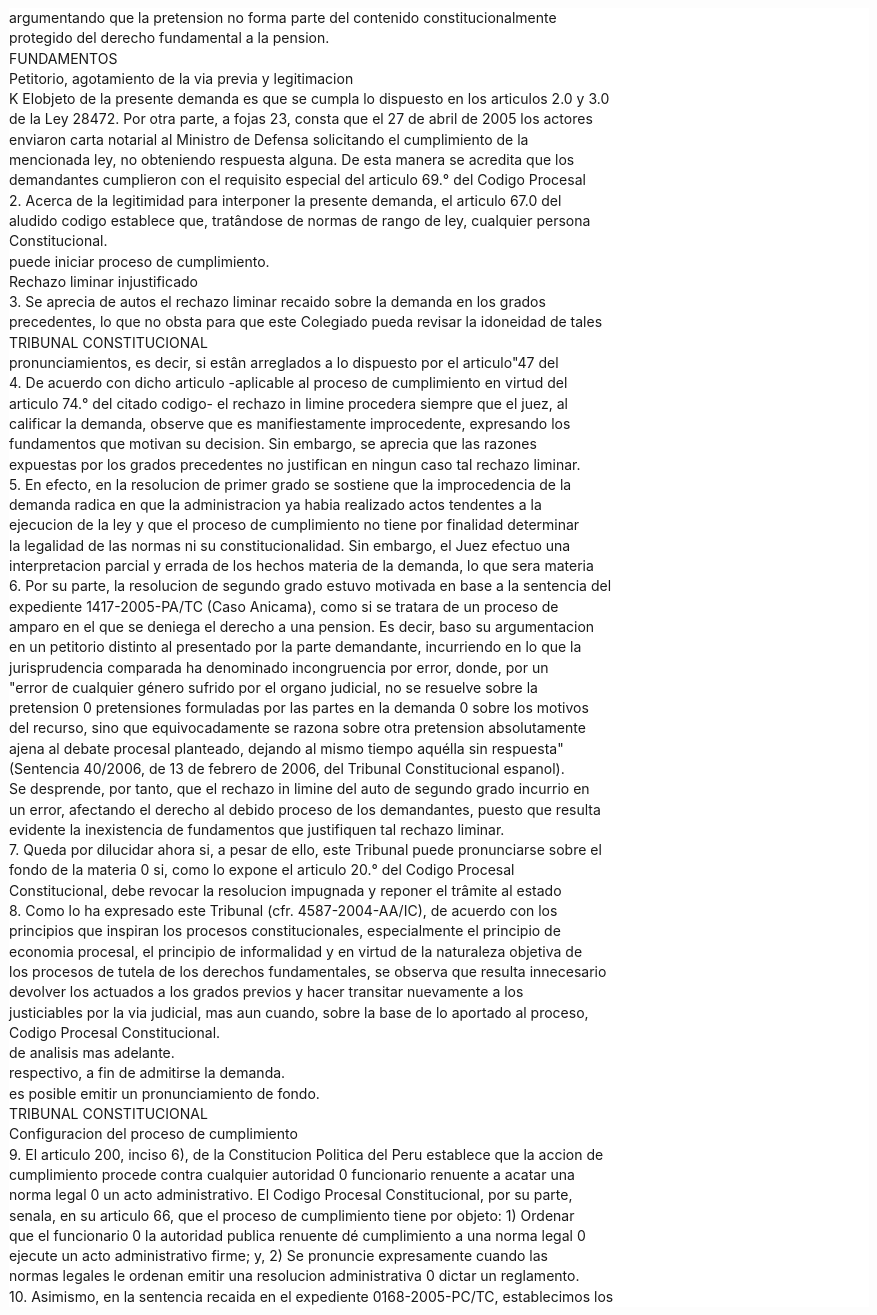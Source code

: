 argumentando que la pretension no forma parte del contenido constitucionalmente  
protegido del derecho fundamental a la pension.  
FUNDAMENTOS  
Petitorio, agotamiento de la via previa y legitimacion  
K Elobjeto de la presente demanda es que se cumpla lo dispuesto en los articulos 2.0 y 3.0  
de la Ley 28472. Por otra parte, a fojas 23, consta que el 27 de abril de 2005 los actores  
enviaron carta notarial al Ministro de Defensa solicitando el cumplimiento de la  
mencionada ley, no obteniendo respuesta alguna. De esta manera se acredita que los  
demandantes cumplieron con el requisito especial del articulo 69.° del Codigo Procesal  
2. Acerca de la legitimidad para interponer la presente demanda, el articulo 67.0 del  
aludido codigo establece que, tratândose de normas de rango de ley, cualquier persona  
Constitucional.  
puede iniciar proceso de cumplimiento.  
Rechazo liminar injustificado  
3. Se aprecia de autos el rechazo liminar recaido sobre la demanda en los grados  
precedentes, lo que no obsta para que este Colegiado pueda revisar la idoneidad de tales  
TRIBUNAL CONSTITUCIONAL  
pronunciamientos, es decir, si estân arreglados a lo dispuesto por el articulo"47 del  
4. De acuerdo con dicho articulo -aplicable al proceso de cumplimiento en virtud del  
articulo 74.° del citado codigo- el rechazo in limine procedera siempre que el juez, al  
calificar la demanda, observe que es manifiestamente improcedente, expresando los  
fundamentos que motivan su decision. Sin embargo, se aprecia que las razones  
expuestas por los grados precedentes no justifican en ningun caso tal rechazo liminar.  
5. En efecto, en la resolucion de primer grado se sostiene que la improcedencia de la  
demanda radica en que la administracion ya habia realizado actos tendentes a la  
ejecucion de la ley y que el proceso de cumplimiento no tiene por finalidad determinar  
la legalidad de las normas ni su constitucionalidad. Sin embargo, el Juez efectuo una  
interpretacion parcial y errada de los hechos materia de la demanda, lo que sera materia  
6. Por su parte, la resolucion de segundo grado estuvo motivada en base a la sentencia del  
expediente 1417-2005-PA/TC (Caso Anicama), como si se tratara de un proceso de  
amparo en el que se deniega el derecho a una pension. Es decir, baso su argumentacion  
en un petitorio distinto al presentado por la parte demandante, incurriendo en lo que la  
jurisprudencia comparada ha denominado incongruencia por error, donde, por un  
"error de cualquier género sufrido por el organo judicial, no se resuelve sobre la  
pretension 0 pretensiones formuladas por las partes en la demanda 0 sobre los motivos  
del recurso, sino que equivocadamente se razona sobre otra pretension absolutamente  
ajena al debate procesal planteado, dejando al mismo tiempo aquélla sin respuesta"  
(Sentencia 40/2006, de 13 de febrero de 2006, del Tribunal Constitucional espanol).  
Se desprende, por tanto, que el rechazo in limine del auto de segundo grado incurrio en  
un error, afectando el derecho al debido proceso de los demandantes, puesto que resulta  
evidente la inexistencia de fundamentos que justifiquen tal rechazo liminar.  
7. Queda por dilucidar ahora si, a pesar de ello, este Tribunal puede pronunciarse sobre el  
fondo de la materia 0 si, como lo expone el articulo 20.° del Codigo Procesal  
Constitucional, debe revocar la resolucion impugnada y reponer el trâmite al estado  
8. Como lo ha expresado este Tribunal (cfr. 4587-2004-AA/IC), de acuerdo con los  
principios que inspiran los procesos constitucionales, especialmente el principio de  
economia procesal, el principio de informalidad y en virtud de la naturaleza objetiva de  
los procesos de tutela de los derechos fundamentales, se observa que resulta innecesario  
devolver los actuados a los grados previos y hacer transitar nuevamente a los  
justiciables por la via judicial, mas aun cuando, sobre la base de lo aportado al proceso,  
Codigo Procesal Constitucional.  
de analisis mas adelante.  
respectivo, a fin de admitirse la demanda.  
es posible emitir un pronunciamiento de fondo.  
TRIBUNAL CONSTITUCIONAL  
Configuracion del proceso de cumplimiento  
9. El articulo 200, inciso 6), de la Constitucion Politica del Peru establece que la accion de  
cumplimiento procede contra cualquier autoridad 0 funcionario renuente a acatar una  
norma legal 0 un acto administrativo. El Codigo Procesal Constitucional, por su parte,  
senala, en su articulo 66, que el proceso de cumplimiento tiene por objeto: 1) Ordenar  
que el funcionario 0 la autoridad publica renuente dé cumplimiento a una norma legal 0  
ejecute un acto administrativo firme; y, 2) Se pronuncie expresamente cuando las  
normas legales le ordenan emitir una resolucion administrativa 0 dictar un reglamento.  
10. Asimismo, en la sentencia recaida en el expediente 0168-2005-PC/TC, establecimos los  